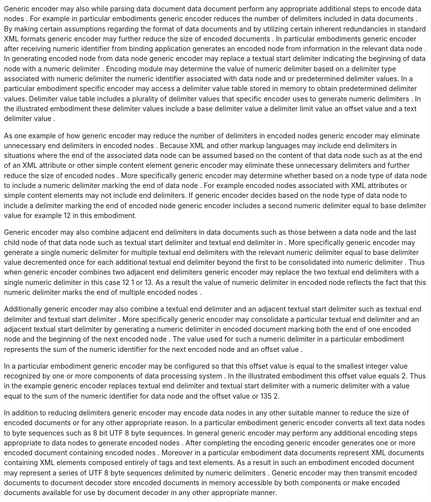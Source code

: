 Generic encoder may also while parsing data document data document perform any appropriate additional steps to encode data nodes . For example in particular embodiments generic encoder reduces the number of delimiters included in data documents . By making certain assumptions regarding the format of data documents and by utilizing certain inherent redundancies in standard XML formats generic encoder may further reduce the size of encoded documents . In particular embodiments generic encoder after receiving numeric identifier from binding application generates an encoded node from information in the relevant data node . In generating encoded node from data node generic encoder may replace a textual start delimiter indicating the beginning of data node with a numeric delimiter . Encoding module may determine the value of numeric delimiter based on a delimiter type associated with numeric delimiter the numeric identifier associated with data node and or predetermined delimiter values. In a particular embodiment specific encoder may access a delimiter value table stored in memory to obtain predetermined delimiter values. Delimiter value table includes a plurality of delimiter values that specific encoder uses to generate numeric delimiters . In the illustrated embodiment these delimiter values include a base delimiter value a delimiter limit value an offset value and a text delimiter value .

As one example of how generic encoder may reduce the number of delimiters in encoded nodes generic encoder may eliminate unnecessary end delimiters in encoded nodes . Because XML and other markup languages may include end delimiters in situations where the end of the associated data node can be assumed based on the content of that data node such as at the end of an XML attribute or other simple content element generic encoder may eliminate these unnecessary delimiters and further reduce the size of encoded nodes . More specifically generic encoder may determine whether based on a node type of data node to include a numeric delimiter marking the end of data node . For example encoded nodes associated with XML attributes or simple content elements may not include end delimiters. If generic encoder decides based on the node type of data node to include a delimiter marking the end of encoded node generic encoder includes a second numeric delimiter equal to base delimiter value for example 12 in this embodiment.

Generic encoder may also combine adjacent end delimiters in data documents such as those between a data node and the last child node of that data node such as textual start delimiter and textual end delimiter in . More specifically generic encoder may generate a single numeric delimiter for multiple textual end delimiters with the relevant numeric delimiter equal to base delimiter value decremented once for each additional textual end delimiter beyond the first to be consolidated into numeric delimiter . Thus when generic encoder combines two adjacent end delimiters generic encoder may replace the two textual end delimiters with a single numeric delimiter in this case 12 1 or 13. As a result the value of numeric delimiter in encoded node reflects the fact that this numeric delimiter marks the end of multiple encoded nodes .

Additionally generic encoder may also combine a textual end delimiter and an adjacent textual start delimiter such as textual end delimiter and textual start delimiter . More specifically generic encoder may consolidate a particular textual end delimiter and an adjacent textual start delimiter by generating a numeric delimiter in encoded document marking both the end of one encoded node and the beginning of the next encoded node . The value used for such a numeric delimiter in a particular embodiment represents the sum of the numeric identifier for the next encoded node and an offset value .

In a particular embodiment generic encoder may be configured so that this offset value is equal to the smallest integer value recognized by one or more components of data processing system . In the illustrated embodiment this offset value equals 2. Thus in the example generic encoder replaces textual end delimiter and textual start delimiter with a numeric delimiter with a value equal to the sum of the numeric identifier for data node and the offset value or 135 2.

In addition to reducing delimiters generic encoder may encode data nodes in any other suitable manner to reduce the size of encoded documents or for any other appropriate reason. In a particular embodiment generic encoder converts all text data nodes to byte sequences such as 8 bit UTF 8 byte sequences. In general generic encoder may perform any additional encoding steps appropriate to data nodes to generate encoded nodes . After completing the encoding generic encoder generates one or more encoded document containing encoded nodes . Moreover in a particular embodiment data documents represent XML documents containing XML elements composed entirely of tags and text elements. As a result in such an embodiment encoded document may represent a series of UTF 8 byte sequences delimited by numeric delimiters . Generic encoder may then transmit encoded documents to document decoder store encoded documents in memory accessible by both components or make encoded documents available for use by document decoder in any other appropriate manner.
